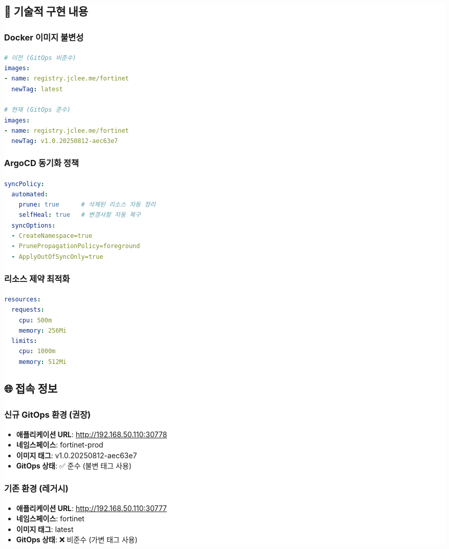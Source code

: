 ## 🔧 기술적 구현 내용

### Docker 이미지 불변성
```yaml
# 이전 (GitOps 비준수)
images:
- name: registry.jclee.me/fortinet
  newTag: latest

# 현재 (GitOps 준수)
images:
- name: registry.jclee.me/fortinet
  newTag: v1.0.20250812-aec63e7
```

### ArgoCD 동기화 정책
```yaml
syncPolicy:
  automated:
    prune: true      # 삭제된 리소스 자동 정리
    selfHeal: true   # 변경사항 자동 복구
  syncOptions:
  - CreateNamespace=true
  - PrunePropagationPolicy=foreground
  - ApplyOutOfSyncOnly=true
```

### 리소스 제약 최적화
```yaml
resources:
  requests:
    cpu: 500m
    memory: 256Mi
  limits:
    cpu: 1000m
    memory: 512Mi
```

## 🌐 접속 정보

### 신규 GitOps 환경 (권장)
- **애플리케이션 URL**: http://192.168.50.110:30778
- **네임스페이스**: fortinet-prod
- **이미지 태그**: v1.0.20250812-aec63e7
- **GitOps 상태**: ✅ 준수 (불변 태그 사용)

### 기존 환경 (레거시)
- **애플리케이션 URL**: http://192.168.50.110:30777
- **네임스페이스**: fortinet
- **이미지 태그**: latest
- **GitOps 상태**: ❌ 비준수 (가변 태그 사용)
